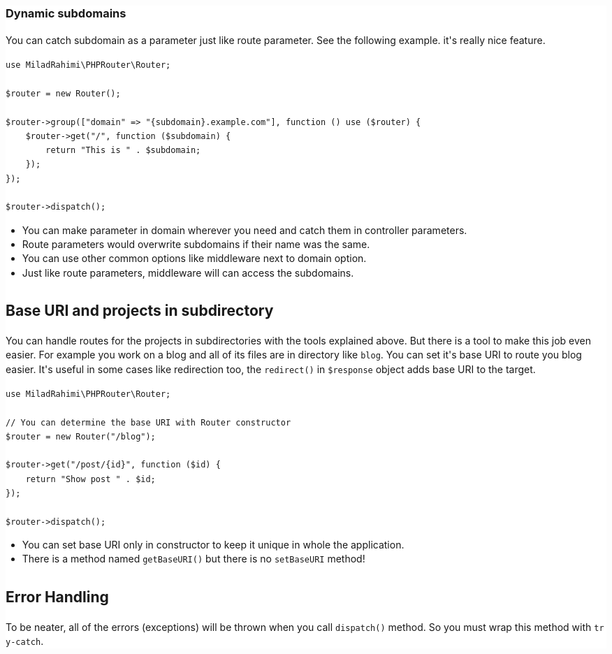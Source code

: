 ### Dynamic subdomains
You can catch subdomain as a parameter just like route parameter.
See the following example.
it's really nice feature.

```
use MiladRahimi\PHPRouter\Router;

$router = new Router();

$router->group(["domain" => "{subdomain}.example.com"], function () use ($router) {
    $router->get("/", function ($subdomain) {
        return "This is " . $subdomain;
    });
});

$router->dispatch();
```

*   You can make parameter in domain wherever you need and catch them in controller parameters.
*   Route parameters would overwrite subdomains if their name was the same.
*   You can use other common options like middleware next to domain option.
*   Just like route parameters, middleware will can access the subdomains.

## Base URI and projects in subdirectory
You can handle routes for the projects in subdirectories with the tools explained above.
But there is a tool to make this job even easier.
For example you work on a blog and all of its files are in directory like `blog`.
You can set it's base URI to route you blog easier.
It's useful in some cases like redirection too, the `redirect()` in `$response` object adds base URI to the target.

```
use MiladRahimi\PHPRouter\Router;

// You can determine the base URI with Router constructor
$router = new Router("/blog");

$router->get("/post/{id}", function ($id) {
    return "Show post " . $id;
});

$router->dispatch();
```

*   You can set base URI only in constructor to keep it unique in whole the application.
*   There is a method named `getBaseURI()` but there is no `setBaseURI` method!

## Error Handling
To be neater, all of the errors (exceptions) will be thrown when you call `dispatch()` method.
So you must wrap this method with `try-catch`.
